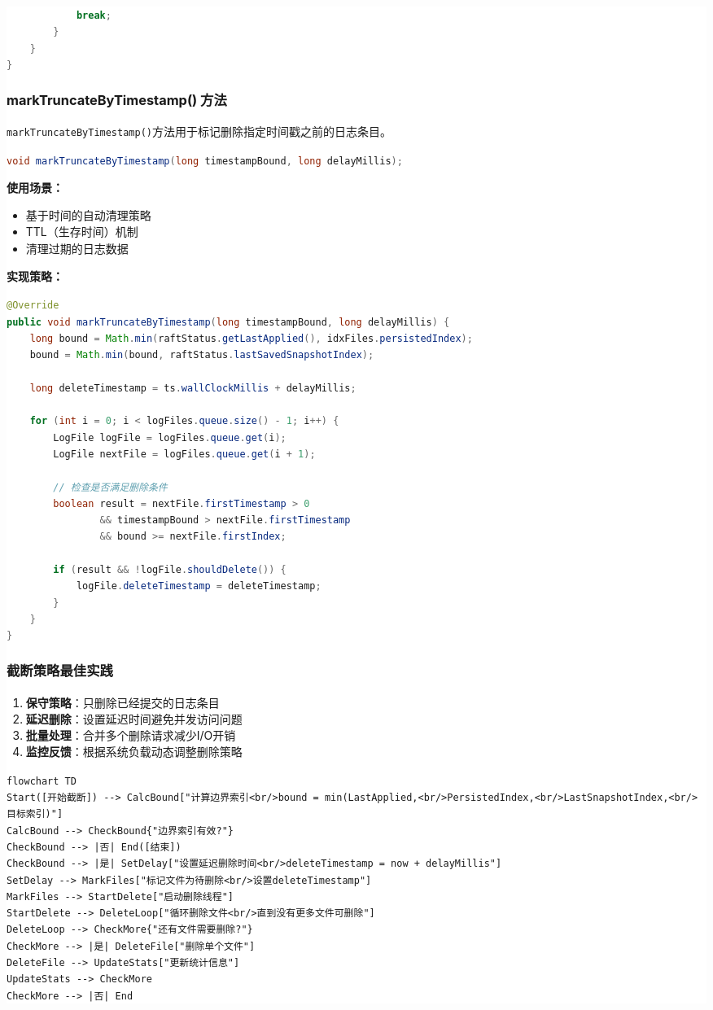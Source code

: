 ```java
            break;
        }
    }
}
```

### markTruncateByTimestamp() 方法

`markTruncateByTimestamp()`方法用于标记删除指定时间戳之前的日志条目。

```java
void markTruncateByTimestamp(long timestampBound, long delayMillis);
```

**使用场景：**
- 基于时间的自动清理策略
- TTL（生存时间）机制
- 清理过期的日志数据

**实现策略：**
```java
@Override
public void markTruncateByTimestamp(long timestampBound, long delayMillis) {
    long bound = Math.min(raftStatus.getLastApplied(), idxFiles.persistedIndex);
    bound = Math.min(bound, raftStatus.lastSavedSnapshotIndex);
    
    long deleteTimestamp = ts.wallClockMillis + delayMillis;
    
    for (int i = 0; i < logFiles.queue.size() - 1; i++) {
        LogFile logFile = logFiles.queue.get(i);
        LogFile nextFile = logFiles.queue.get(i + 1);
        
        // 检查是否满足删除条件
        boolean result = nextFile.firstTimestamp > 0
                && timestampBound > nextFile.firstTimestamp
                && bound >= nextFile.firstIndex;
        
        if (result && !logFile.shouldDelete()) {
            logFile.deleteTimestamp = deleteTimestamp;
        }
    }
}
```

### 截断策略最佳实践

1. **保守策略**：只删除已经提交的日志条目
2. **延迟删除**：设置延迟时间避免并发访问问题
3. **批量处理**：合并多个删除请求减少I/O开销
4. **监控反馈**：根据系统负载动态调整删除策略

```mermaid
flowchart TD
Start([开始截断]) --> CalcBound["计算边界索引<br/>bound = min(LastApplied,<br/>PersistedIndex,<br/>LastSnapshotIndex,<br/>目标索引)"]
CalcBound --> CheckBound{"边界索引有效?"}
CheckBound --> |否| End([结束])
CheckBound --> |是| SetDelay["设置延迟删除时间<br/>deleteTimestamp = now + delayMillis"]
SetDelay --> MarkFiles["标记文件为待删除<br/>设置deleteTimestamp"]
MarkFiles --> StartDelete["启动删除线程"]
StartDelete --> DeleteLoop["循环删除文件<br/>直到没有更多文件可删除"]
DeleteLoop --> CheckMore{"还有文件需要删除?"}
CheckMore --> |是| DeleteFile["删除单个文件"]
DeleteFile --> UpdateStats["更新统计信息"]
UpdateStats --> CheckMore
CheckMore --> |否| End
```